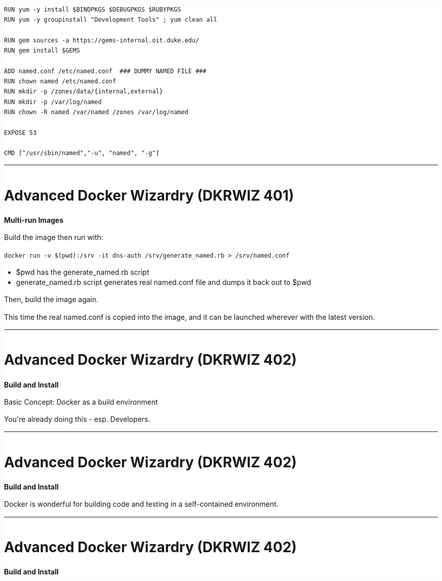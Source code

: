     RUN yum -y install $BINDPKGS $DEBUGPKGS $RUBYPKGS
    RUN yum -y groupinstall "Development Tools" ; yum clean all
    
    RUN gem sources -a https://gems-internal.oit.duke.edu/
    RUN gem install $GEMS
    
    ADD named.conf /etc/named.conf  ### DUMMY NAMED FILE ###
    RUN chown named /etc/named.conf
    RUN mkdir -p /zones/data/{internal,external}
    RUN mkdir -p /var/log/named
    RUN chown -R named /var/named /zones /var/log/named
    
    EXPOSE 53
    
    CMD ["/usr/sbin/named","-u", "named", "-g"]

---

Advanced Docker Wizardry (DKRWIZ 401)
========================

__Multi-run Images__

Build the image then run with:

    docker run -v $(pwd):/srv -it dns-auth /srv/generate_named.rb > /srv/named.conf

* $pwd has the generate\_named.rb script
* generate\_named.rb script generates real named.conf file and dumps it back out to $pwd

Then, build the image again.

This time the real named.conf is copied into the image, and it can be launched wherever with the latest version.

---

Advanced Docker Wizardry (DKRWIZ 402)
========================

__Build and Install__

Basic Concept: Docker as a build environment

You're already doing this - esp. Developers.

---

Advanced Docker Wizardry (DKRWIZ 402)
========================

__Build and Install__

Docker is wonderful for building code and testing in a self-contained environment.

---

Advanced Docker Wizardry (DKRWIZ 402)
========================

__Build and Install__
